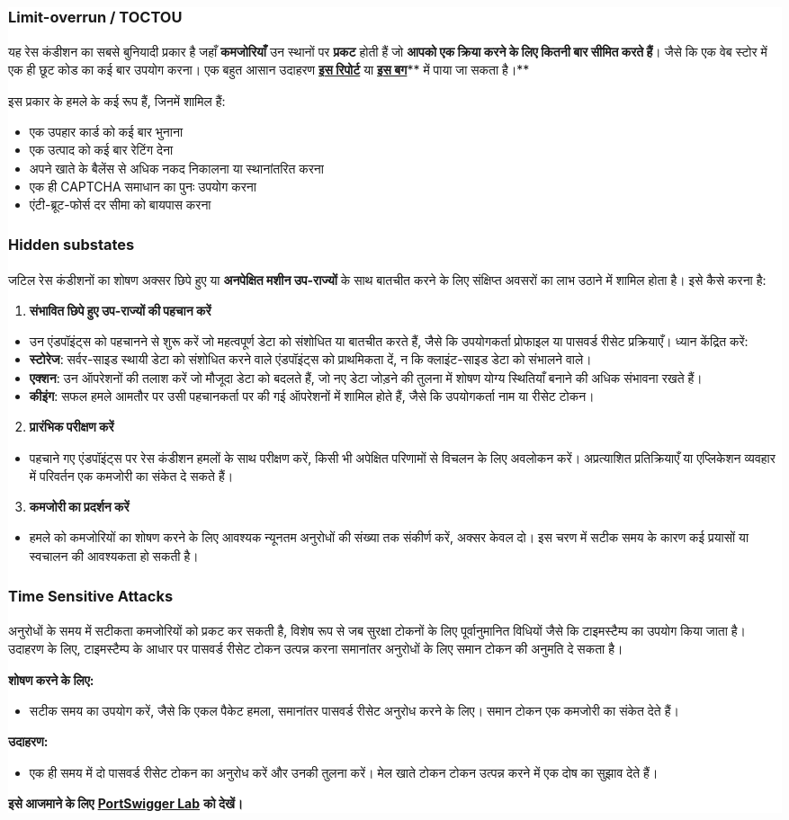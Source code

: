 ### Limit-overrun / TOCTOU

यह रेस कंडीशन का सबसे बुनियादी प्रकार है जहाँ **कमजोरियाँ** उन स्थानों पर **प्रकट** होती हैं जो **आपको एक क्रिया करने के लिए कितनी बार सीमित करते हैं**। जैसे कि एक वेब स्टोर में एक ही छूट कोड का कई बार उपयोग करना। एक बहुत आसान उदाहरण [**इस रिपोर्ट**](https://medium.com/@pravinponnusamy/race-condition-vulnerability-found-in-bug-bounty-program-573260454c43) या [**इस बग**](https://hackerone.com/reports/759247)** में पाया जा सकता है।**

इस प्रकार के हमले के कई रूप हैं, जिनमें शामिल हैं:

* एक उपहार कार्ड को कई बार भुनाना
* एक उत्पाद को कई बार रेटिंग देना
* अपने खाते के बैलेंस से अधिक नकद निकालना या स्थानांतरित करना
* एक ही CAPTCHA समाधान का पुनः उपयोग करना
* एंटी-ब्रूट-फोर्स दर सीमा को बायपास करना

### **Hidden substates**

जटिल रेस कंडीशनों का शोषण अक्सर छिपे हुए या **अनपेक्षित मशीन उप-राज्यों** के साथ बातचीत करने के लिए संक्षिप्त अवसरों का लाभ उठाने में शामिल होता है। इसे कैसे करना है:

1. **संभावित छिपे हुए उप-राज्यों की पहचान करें**
* उन एंडपॉइंट्स को पहचानने से शुरू करें जो महत्वपूर्ण डेटा को संशोधित या बातचीत करते हैं, जैसे कि उपयोगकर्ता प्रोफाइल या पासवर्ड रीसेट प्रक्रियाएँ। ध्यान केंद्रित करें:
* **स्टोरेज**: सर्वर-साइड स्थायी डेटा को संशोधित करने वाले एंडपॉइंट्स को प्राथमिकता दें, न कि क्लाइंट-साइड डेटा को संभालने वाले।
* **एक्शन**: उन ऑपरेशनों की तलाश करें जो मौजूदा डेटा को बदलते हैं, जो नए डेटा जोड़ने की तुलना में शोषण योग्य स्थितियाँ बनाने की अधिक संभावना रखते हैं।
* **कीइंग**: सफल हमले आमतौर पर उसी पहचानकर्ता पर की गई ऑपरेशनों में शामिल होते हैं, जैसे कि उपयोगकर्ता नाम या रीसेट टोकन।
2. **प्रारंभिक परीक्षण करें**
* पहचाने गए एंडपॉइंट्स पर रेस कंडीशन हमलों के साथ परीक्षण करें, किसी भी अपेक्षित परिणामों से विचलन के लिए अवलोकन करें। अप्रत्याशित प्रतिक्रियाएँ या एप्लिकेशन व्यवहार में परिवर्तन एक कमजोरी का संकेत दे सकते हैं।
3. **कमजोरी का प्रदर्शन करें**
* हमले को कमजोरियों का शोषण करने के लिए आवश्यक न्यूनतम अनुरोधों की संख्या तक संकीर्ण करें, अक्सर केवल दो। इस चरण में सटीक समय के कारण कई प्रयासों या स्वचालन की आवश्यकता हो सकती है।

### Time Sensitive Attacks

अनुरोधों के समय में सटीकता कमजोरियों को प्रकट कर सकती है, विशेष रूप से जब सुरक्षा टोकनों के लिए पूर्वानुमानित विधियों जैसे कि टाइमस्टैम्प का उपयोग किया जाता है। उदाहरण के लिए, टाइमस्टैम्प के आधार पर पासवर्ड रीसेट टोकन उत्पन्न करना समानांतर अनुरोधों के लिए समान टोकन की अनुमति दे सकता है।

**शोषण करने के लिए:**

* सटीक समय का उपयोग करें, जैसे कि एकल पैकेट हमला, समानांतर पासवर्ड रीसेट अनुरोध करने के लिए। समान टोकन एक कमजोरी का संकेत देते हैं।

**उदाहरण:**

* एक ही समय में दो पासवर्ड रीसेट टोकन का अनुरोध करें और उनकी तुलना करें। मेल खाते टोकन टोकन उत्पन्न करने में एक दोष का सुझाव देते हैं।

**इसे आजमाने के लिए** [**PortSwigger Lab**](https://portswigger.net/web-security/race-conditions/lab-race-conditions-exploiting-time-sensitive-vulnerabilities) **को देखें।**
